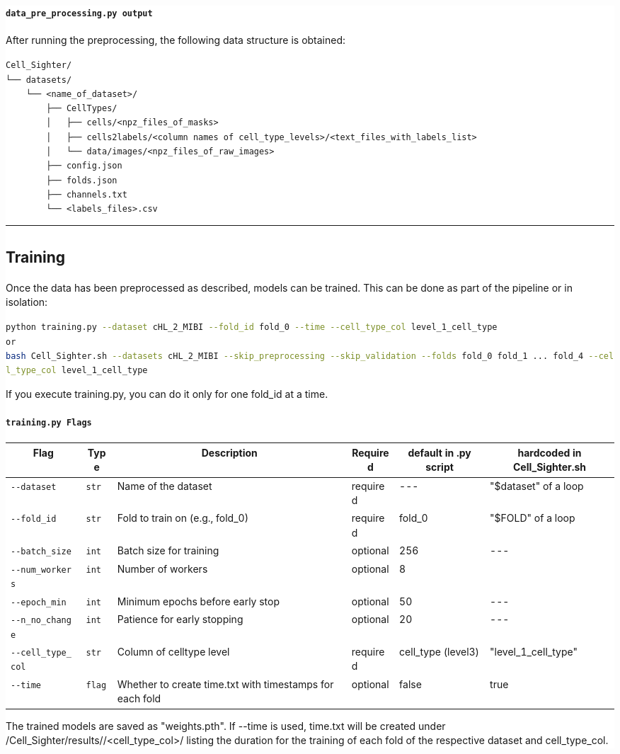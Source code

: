#### `data_pre_processing.py output`

After running the preprocessing, the following data structure is obtained:

```
Cell_Sighter/
└── datasets/
    └── <name_of_dataset>/
        ├── CellTypes/
        │   ├── cells/<npz_files_of_masks>
        │   ├── cells2labels/<column names of cell_type_levels>/<text_files_with_labels_list>
        │   └── data/images/<npz_files_of_raw_images>
        ├── config.json
        ├── folds.json
        ├── channels.txt
        └── <labels_files>.csv

```

---

##  Training

Once the data has been preprocessed as described, models can be trained.
This can be done as part of the pipeline or in isolation:

```bash
python training.py --dataset cHL_2_MIBI --fold_id fold_0 --time --cell_type_col level_1_cell_type
or
bash Cell_Sighter.sh --datasets cHL_2_MIBI --skip_preprocessing --skip_validation --folds fold_0 fold_1 ... fold_4 --cell_type_col level_1_cell_type
```
If you execute training.py, you can do it only for one fold_id at a time.

#### `training.py Flags`

| Flag | Type | Description | Required | default in .py script | hardcoded in Cell_Sighter.sh |
|------|------|-------------|----------|-----------------------|------------------------------|
| `--dataset` | `str` | Name of the dataset | required | --- | "$dataset" of a loop |
| `--fold_id` | `str` | Fold to train on (e.g., fold_0) | required | fold_0 | "$FOLD" of a loop |
| `--batch_size` | `int` | Batch size for training | optional | 256 | --- |
| `--num_workers` | `int` | Number of workers | optional | 8 |  |
| `--epoch_min` | `int` | Minimum epochs before early stop | optional | 50 | --- |
| `--n_no_change` | `int` | Patience for early stopping | optional | 20 | --- |
| `--cell_type_col` | `str` | Column of celltype level | required | cell_type (level3)| "level_1_cell_type" |
| `--time` | `flag` | Whether to create time.txt with timestamps for each fold | optional | false | true |

The trained models are saved as "weights.pth".
If --time is used, time.txt will be created under /Cell_Sighter/results/<dataset>/<cell_type_col>/ listing the duration for the training of each fold of the respective dataset and cell_type_col.
